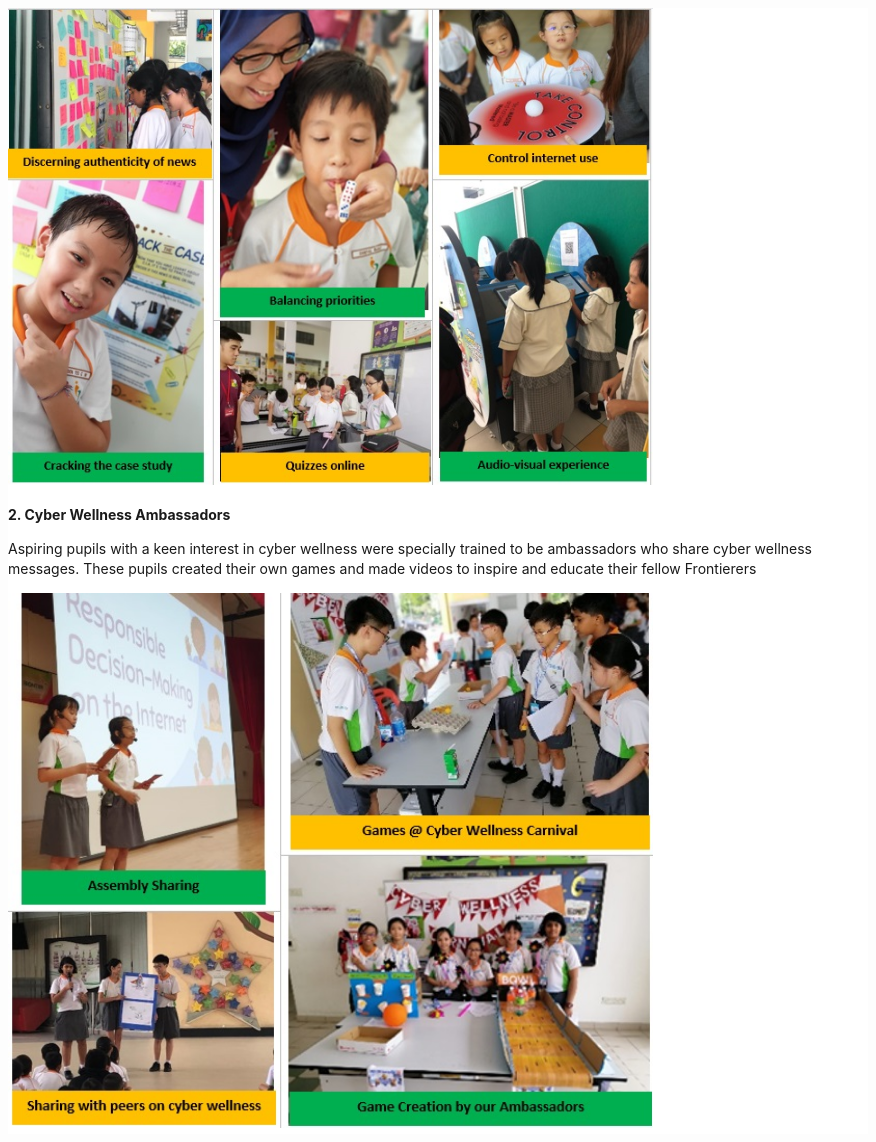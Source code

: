 <img style="width: 75%;" height="auto" width="100%" src="/images/cw5.jpg">
</div>
<p><strong>2. Cyber Wellness Ambassadors</strong>
</p>
<p>Aspiring pupils with a keen interest in cyber wellness were specially
trained to be ambassadors who share cyber wellness messages. These pupils
created their own games and made videos to inspire and educate their fellow
Frontierers</p>
<div class="isomer-image-wrapper">
<img style="width: 75%;" height="auto" width="100%" src="/images/cw6.jpg">